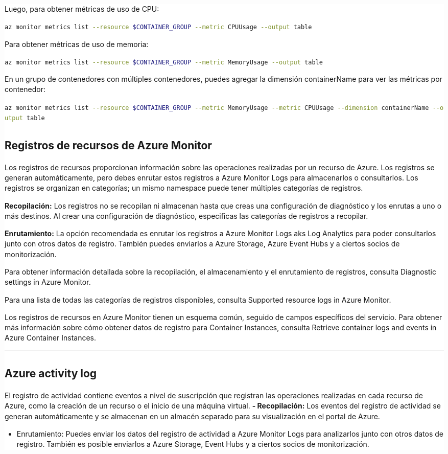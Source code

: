 Luego, para obtener métricas de uso de CPU:
```bash
az monitor metrics list --resource $CONTAINER_GROUP --metric CPUUsage --output table
```
Para obtener métricas de uso de memoria:
```bash
az monitor metrics list --resource $CONTAINER_GROUP --metric MemoryUsage --output table
```

En un grupo de contenedores con múltiples contenedores, puedes agregar la dimensión containerName para ver las métricas por contenedor:
```bash
az monitor metrics list --resource $CONTAINER_GROUP --metric MemoryUsage --metric CPUUsage --dimension containerName --output table
```

## Registros de recursos de Azure Monitor

Los registros de recursos proporcionan información sobre las operaciones realizadas por un recurso de Azure. Los registros se generan automáticamente, pero debes enrutar estos registros a Azure Monitor Logs para almacenarlos o consultarlos. Los registros se organizan en categorías; un mismo namespace puede tener múltiples categorías de registros.

**Recopilación:**
Los registros no se recopilan ni almacenan hasta que creas una configuración de diagnóstico y los enrutas a uno o más destinos. Al crear una configuración de diagnóstico, especificas las categorías de registros a recopilar.

**Enrutamiento:**
La opción recomendada es enrutar los registros a Azure Monitor Logs aks Log Analytics para poder consultarlos junto con otros datos de registro. También puedes enviarlos a Azure Storage, Azure Event Hubs y a ciertos socios de monitorización.

Para obtener información detallada sobre la recopilación, el almacenamiento y el enrutamiento de registros, consulta Diagnostic settings in Azure Monitor.

Para una lista de todas las categorías de registros disponibles, consulta Supported resource logs in Azure Monitor.

Los registros de recursos en Azure Monitor tienen un esquema común, seguido de campos específicos del servicio. Para obtener más información sobre cómo obtener datos de registro para Container Instances, consulta Retrieve container logs and events in Azure Container Instances.

---
## Azure activity log

El registro de actividad contiene eventos a nivel de suscripción que registran las operaciones realizadas en cada recurso de Azure, como la creación de un recurso o el inicio de una máquina virtual.
**- Recopilación:**
Los eventos del registro de actividad se generan automáticamente y se almacenan en un almacén separado para su visualización en el portal de Azure.
- Enrutamiento:
Puedes enviar los datos del registro de actividad a Azure Monitor Logs para analizarlos junto con otros datos de registro. También es posible enviarlos a Azure Storage, Event Hubs y a ciertos socios de monitorización.
